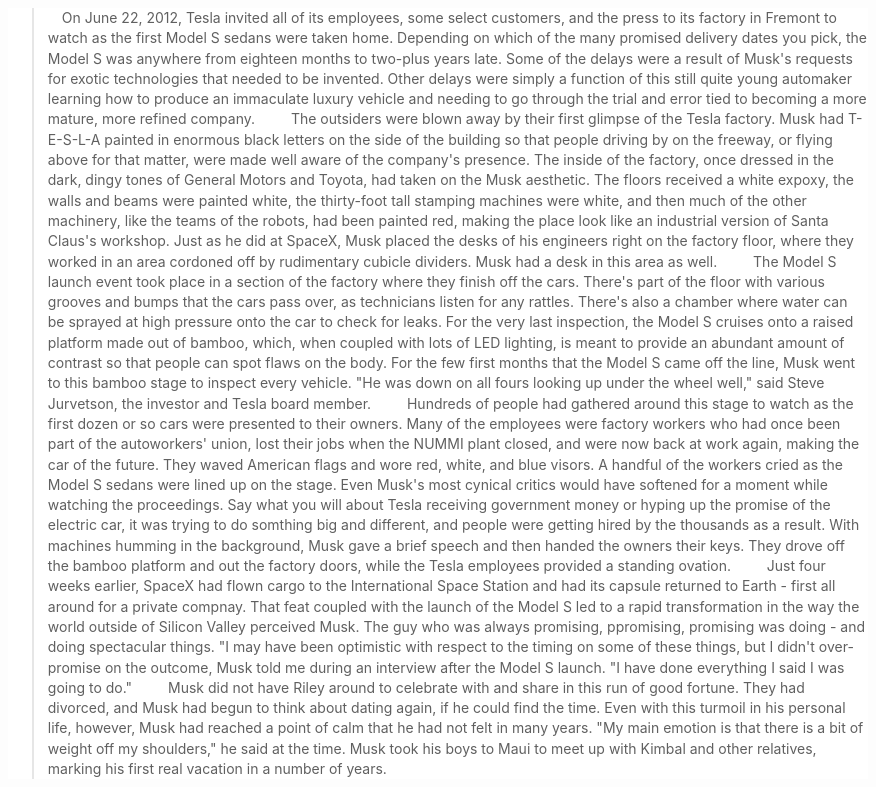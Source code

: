 >　On June 22, 2012, Tesla invited all of its employees, some select customers, and the press to its factory in Fremont to watch as the first Model S sedans were taken home. Depending on which of the many promised delivery dates you pick, the Model S was anywhere from eighteen months to two-plus years late. Some of the delays were a result of Musk's requests for exotic technologies that needed to be invented. Other delays were simply a function of this still quite young automaker learning how to produce an immaculate luxury vehicle and needing to go through the trial and error tied to becoming a more mature, more refined company.
>　
>　The outsiders were blown away by their first glimpse of the Tesla factory. Musk had T-E-S-L-A painted in enormous black letters on the side of the building so that people driving by on the freeway, or flying above for that matter, were made well aware of the company's presence. The inside of the factory, once dressed in the dark, dingy tones of General Motors and Toyota, had taken on the Musk aesthetic. The floors received a white expoxy, the walls and beams were painted white, the thirty-foot tall stamping machines were white, and then much of the other machinery, like the teams of the robots, had been painted red, making the place look like an industrial version of Santa Claus's workshop. Just as he did at SpaceX, Musk placed the desks of his engineers right on the factory floor, where they worked in an area cordoned off by rudimentary cubicle dividers. Musk had a desk in this area as well.
>　
>　The Model S launch event took place in a section of the factory where they finish off the cars. There's part of the floor with various grooves and bumps that the cars pass over, as technicians listen for any rattles. There's also a chamber where water can be sprayed at high pressure onto the car to check for leaks. For the very last inspection, the Model S cruises onto a raised platform made out of bamboo, which, when coupled with lots of LED lighting, is meant to provide an abundant amount of contrast so that people can spot flaws on the body. For the few first months that the Model S came off the line, Musk went to this bamboo stage to inspect every vehicle. "He was down on all fours looking up under the wheel well," said Steve Jurvetson, the investor and Tesla board member.
>　
>　Hundreds of people had gathered around this stage to watch as the first dozen or so cars were presented to their owners. Many of the employees were factory workers who had once been part of the autoworkers' union, lost their jobs when the NUMMI plant closed, and were now back at work again, making the car of the future. They waved American flags and wore red, white, and blue visors. A handful of the workers cried as the Model S sedans were lined up on the stage. Even Musk's most cynical critics would have softened for a moment while watching the proceedings. Say what you will about Tesla receiving government money or hyping up the promise of the electric car, it was trying to do somthing big and different, and people were getting hired by the thousands as a result. With machines humming in the background, Musk gave a brief speech and then handed the owners their keys. They drove off the bamboo platform and out the factory doors, while the Tesla employees provided a standing ovation.
>　
>　Just four weeks earlier, SpaceX had flown cargo to the International Space Station and had its capsule returned to Earth - first all around for a private compnay. That feat coupled with the launch of the Model S led to a rapid transformation in the way the world outside of Silicon Valley perceived Musk. The guy who was always promising, ppromising, promising was doing - and doing spectacular things. "I may have been optimistic with respect to the timing on some of these things, but I didn't over-promise on the outcome, Musk told me during an interview after the Model S launch. "I have done everything I said I was going to do."
>　
>　Musk did not have Riley around to celebrate with and share in this run of good fortune. They had divorced, and Musk had begun to think about dating again, if he could find the time. Even with this turmoil in his personal life, however, Musk had reached a point of calm that he had not felt in many years. "My main emotion is that there is a bit of weight off my shoulders," he said at the time. Musk took his boys to Maui to meet up with Kimbal and other relatives, marking his first real vacation in a number of years.
>　